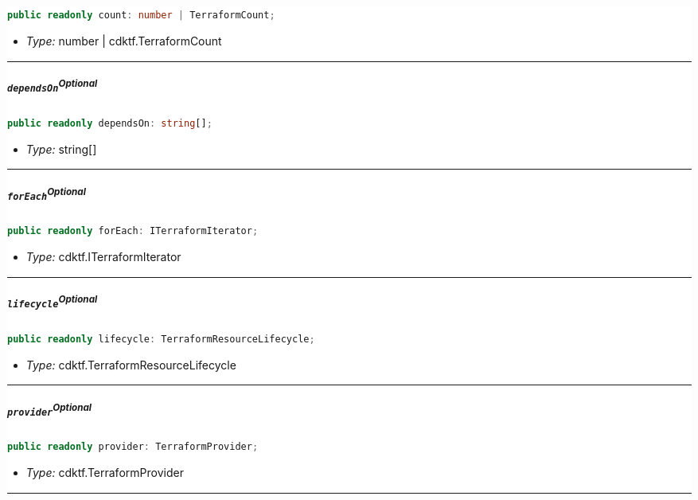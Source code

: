 ```typescript
public readonly count: number | TerraformCount;
```

- *Type:* number | cdktf.TerraformCount

---

##### `dependsOn`<sup>Optional</sup> <a name="dependsOn" id="rhizo-co-terraform-provider-oci.dataOciLoadBalancerListenerRules.DataOciLoadBalancerListenerRules.property.dependsOn"></a>

```typescript
public readonly dependsOn: string[];
```

- *Type:* string[]

---

##### `forEach`<sup>Optional</sup> <a name="forEach" id="rhizo-co-terraform-provider-oci.dataOciLoadBalancerListenerRules.DataOciLoadBalancerListenerRules.property.forEach"></a>

```typescript
public readonly forEach: ITerraformIterator;
```

- *Type:* cdktf.ITerraformIterator

---

##### `lifecycle`<sup>Optional</sup> <a name="lifecycle" id="rhizo-co-terraform-provider-oci.dataOciLoadBalancerListenerRules.DataOciLoadBalancerListenerRules.property.lifecycle"></a>

```typescript
public readonly lifecycle: TerraformResourceLifecycle;
```

- *Type:* cdktf.TerraformResourceLifecycle

---

##### `provider`<sup>Optional</sup> <a name="provider" id="rhizo-co-terraform-provider-oci.dataOciLoadBalancerListenerRules.DataOciLoadBalancerListenerRules.property.provider"></a>

```typescript
public readonly provider: TerraformProvider;
```

- *Type:* cdktf.TerraformProvider

---

